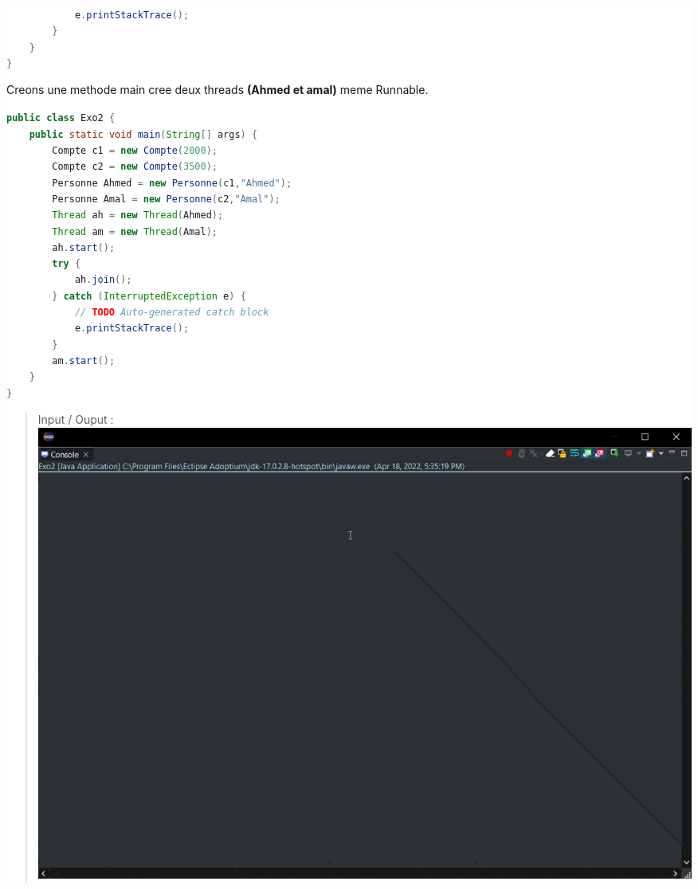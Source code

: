 ```java
			e.printStackTrace();
		}	
	}	
}
```

Creons une methode main  cree deux threads __(Ahmed et amal)__ meme Runnable.

```java
public class Exo2 {
	public static void main(String[] args) {
		Compte c1 = new Compte(2000);
		Compte c2 = new Compte(3500);
		Personne Ahmed = new Personne(c1,"Ahmed");
		Personne Amal = new Personne(c2,"Amal");
		Thread ah = new Thread(Ahmed);
		Thread am = new Thread(Amal);
		ah.start();
		try {
			ah.join();
		} catch (InterruptedException e) {
			// TODO Auto-generated catch block
			e.printStackTrace();
		}
		am.start();
	}
}
```
> Input / Ouput :
> ![](assets/Animation13.gif)
